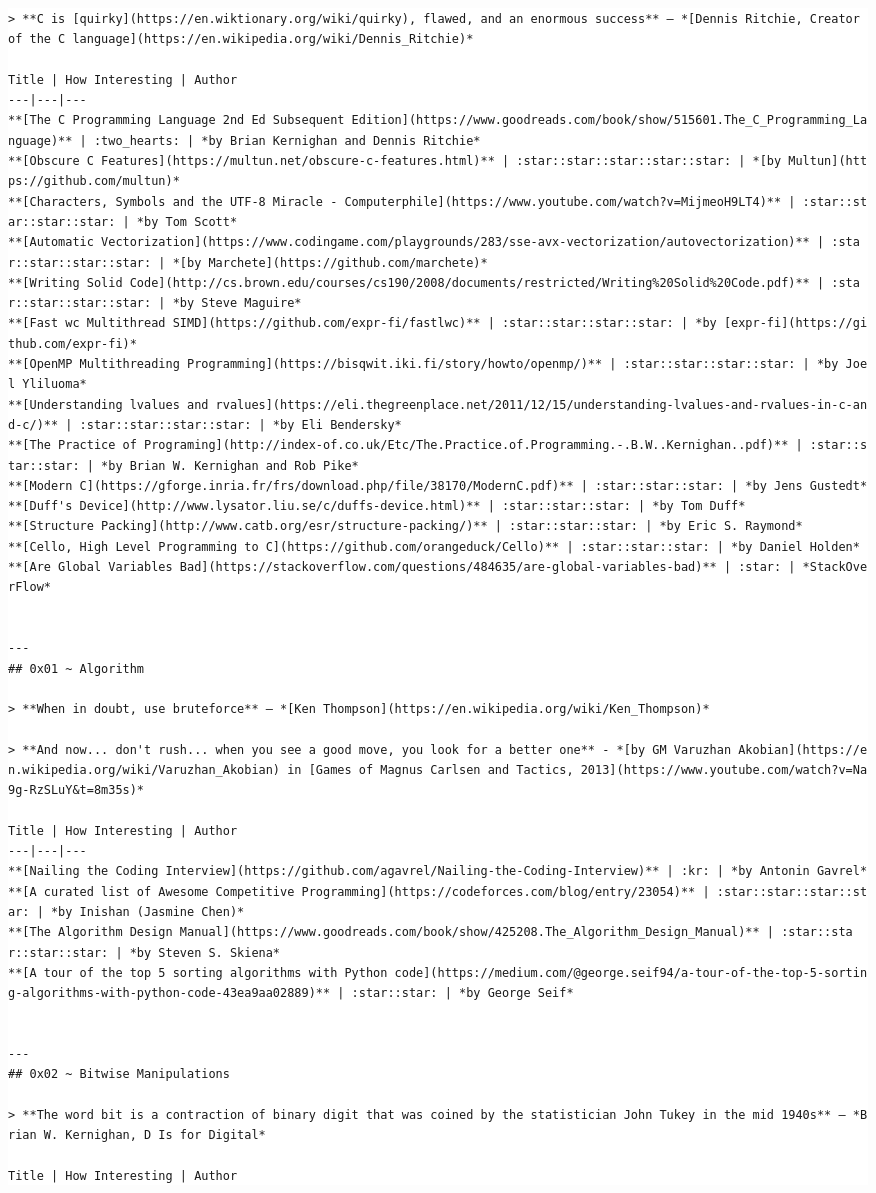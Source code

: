 ```
> **C is [quirky](https://en.wiktionary.org/wiki/quirky), flawed, and an enormous success** ― *[Dennis Ritchie, Creator of the C language](https://en.wikipedia.org/wiki/Dennis_Ritchie)*

Title | How Interesting | Author
---|---|---
**[The C Programming Language 2nd Ed Subsequent Edition](https://www.goodreads.com/book/show/515601.The_C_Programming_Language)** | :two_hearts: | *by Brian Kernighan and Dennis Ritchie*
**[Obscure C Features](https://multun.net/obscure-c-features.html)** | :star::star::star::star::star: | *[by Multun](https://github.com/multun)*
**[Characters, Symbols and the UTF-8 Miracle - Computerphile](https://www.youtube.com/watch?v=MijmeoH9LT4)** | :star::star::star::star: | *by Tom Scott*
**[Automatic Vectorization](https://www.codingame.com/playgrounds/283/sse-avx-vectorization/autovectorization)** | :star::star::star::star: | *[by Marchete](https://github.com/marchete)*
**[Writing Solid Code](http://cs.brown.edu/courses/cs190/2008/documents/restricted/Writing%20Solid%20Code.pdf)** | :star::star::star::star: | *by Steve Maguire*
**[Fast wc Multithread SIMD](https://github.com/expr-fi/fastlwc)** | :star::star::star::star: | *by [expr-fi](https://github.com/expr-fi)*
**[OpenMP Multithreading Programming](https://bisqwit.iki.fi/story/howto/openmp/)** | :star::star::star::star: | *by Joel Yliluoma*
**[Understanding lvalues and rvalues](https://eli.thegreenplace.net/2011/12/15/understanding-lvalues-and-rvalues-in-c-and-c/)** | :star::star::star::star: | *by Eli Bendersky*
**[The Practice of Programing](http://index-of.co.uk/Etc/The.Practice.of.Programming.-.B.W..Kernighan..pdf)** | :star::star::star: | *by Brian W. Kernighan and Rob Pike*
**[Modern C](https://gforge.inria.fr/frs/download.php/file/38170/ModernC.pdf)** | :star::star::star: | *by Jens Gustedt*
**[Duff's Device](http://www.lysator.liu.se/c/duffs-device.html)** | :star::star::star: | *by Tom Duff*
**[Structure Packing](http://www.catb.org/esr/structure-packing/)** | :star::star::star: | *by Eric S. Raymond*
**[Cello, High Level Programming to C](https://github.com/orangeduck/Cello)** | :star::star::star: | *by Daniel Holden*
**[Are Global Variables Bad](https://stackoverflow.com/questions/484635/are-global-variables-bad)** | :star: | *StackOverFlow*


---
## 0x01 ~ Algorithm

> **When in doubt, use bruteforce** ― *[Ken Thompson](https://en.wikipedia.org/wiki/Ken_Thompson)*

> **And now... don't rush... when you see a good move, you look for a better one** - *[by GM Varuzhan Akobian](https://en.wikipedia.org/wiki/Varuzhan_Akobian) in [Games of Magnus Carlsen and Tactics, 2013](https://www.youtube.com/watch?v=Na9g-RzSLuY&t=8m35s)*

Title | How Interesting | Author
---|---|---
**[Nailing the Coding Interview](https://github.com/agavrel/Nailing-the-Coding-Interview)** | :kr: | *by Antonin Gavrel*
**[A curated list of Awesome Competitive Programming](https://codeforces.com/blog/entry/23054)** | :star::star::star::star: | *by Inishan (Jasmine Chen)*
**[The Algorithm Design Manual](https://www.goodreads.com/book/show/425208.The_Algorithm_Design_Manual)** | :star::star::star::star: | *by Steven S. Skiena*
**[A tour of the top 5 sorting algorithms with Python code](https://medium.com/@george.seif94/a-tour-of-the-top-5-sorting-algorithms-with-python-code-43ea9aa02889)** | :star::star: | *by George Seif*


---
## 0x02 ~ Bitwise Manipulations

> **The word bit is a contraction of binary digit that was coined by the statistician John Tukey in the mid 1940s** ― *Brian W. Kernighan, D Is for Digital*

Title | How Interesting | Author
```